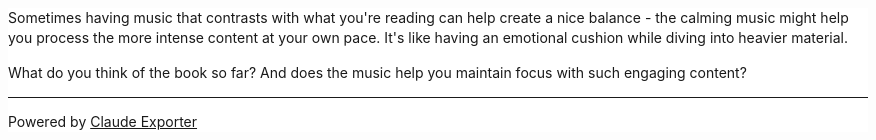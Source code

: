 Sometimes having music that contrasts with what you're reading can help create a nice balance - the calming music might help you process the more intense content at your own pace. It's like having an emotional cushion while diving into heavier material.

What do you think of the book so far? And does the music help you maintain focus with such engaging content?



---
Powered by [Claude Exporter](https://www.claudexporter.com)